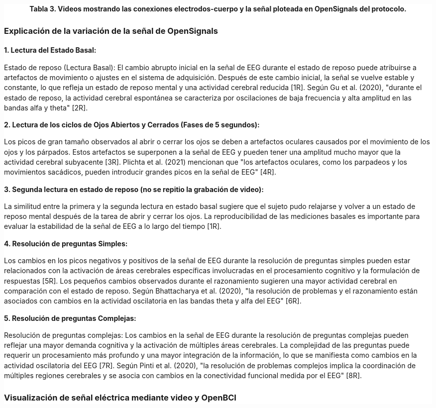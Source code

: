 <p align="center">
  <b>Tabla 3. Videos mostrando las conexiones electrodos-cuerpo y la señal ploteada en OpenSignals del protocolo.
 </b>
</p>

### **Explicación de la variación de la señal de OpenSignals**

**1. Lectura del Estado Basal:**

Estado de reposo (Lectura Basal):
El cambio abrupto inicial en la señal de EEG durante el estado de reposo puede atribuirse a artefactos de movimiento o ajustes en el sistema de adquisición. Después de este cambio inicial, la señal se vuelve estable y constante, lo que refleja un estado de reposo mental y una actividad cerebral reducida [1R]. Según Gu et al. (2020), "durante el estado de reposo, la actividad cerebral espontánea se caracteriza por oscilaciones de baja frecuencia y alta amplitud en las bandas alfa y theta" [2R].

**2. Lectura de los ciclos de Ojos Abiertos y Cerrados (Fases de 5 segundos):**

Los picos de gran tamaño observados al abrir o cerrar los ojos se deben a artefactos oculares causados por el movimiento de los ojos y los párpados. Estos artefactos se superponen a la señal de EEG y pueden tener una amplitud mucho mayor que la actividad cerebral subyacente [3R]. Plichta et al. (2021) mencionan que "los artefactos oculares, como los parpadeos y los movimientos sacádicos, pueden introducir grandes picos en la señal de EEG" [4R].

**3. Segunda lectura en estado de reposo (no se repitio la grabación de video):**

La similitud entre la primera y la segunda lectura en estado basal sugiere que el sujeto pudo relajarse y volver a un estado de reposo mental después de la tarea de abrir y cerrar los ojos. La reproducibilidad de las mediciones basales es importante para evaluar la estabilidad de la señal de EEG a lo largo del tiempo [1R].

**4. Resolución de preguntas Simples:**

Los cambios en los picos negativos y positivos de la señal de EEG durante la resolución de preguntas simples pueden estar relacionados con la activación de áreas cerebrales específicas involucradas en el procesamiento cognitivo y la formulación de respuestas [5R]. Los pequeños cambios observados durante el razonamiento sugieren una mayor actividad cerebral en comparación con el estado de reposo. Según Bhattacharya et al. (2020), "la resolución de problemas y el razonamiento están asociados con cambios en la actividad oscilatoria en las bandas theta y alfa del EEG" [6R].

**5. Resolución de preguntas Complejas:**

Resolución de preguntas complejas:
Los cambios en la señal de EEG durante la resolución de preguntas complejas pueden reflejar una mayor demanda cognitiva y la activación de múltiples áreas cerebrales. La complejidad de las preguntas puede requerir un procesamiento más profundo y una mayor integración de la información, lo que se manifiesta como cambios en la actividad oscilatoria del EEG [7R]. Según Pinti et al. (2020), "la resolución de problemas complejos implica la coordinación de múltiples regiones cerebrales y se asocia con cambios en la conectividad funcional medida por el EEG" [8R].

### **Visualización de señal eléctrica mediante video y OpenBCI** <a name="t8"></a>
